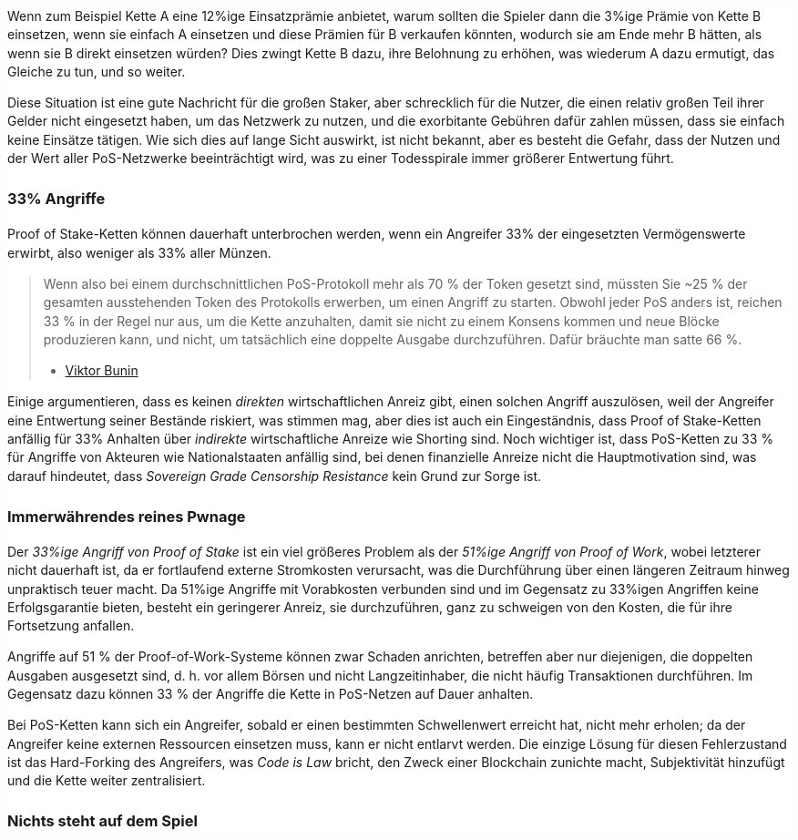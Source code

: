 Wenn zum Beispiel Kette A eine 12%ige Einsatzprämie anbietet, warum sollten die Spieler dann die 3%ige Prämie von Kette B einsetzen, wenn sie einfach A einsetzen und diese Prämien für B verkaufen könnten, wodurch sie am Ende mehr B hätten, als wenn sie B direkt einsetzen würden? Dies zwingt Kette B dazu, ihre Belohnung zu erhöhen, was wiederum A dazu ermutigt, das Gleiche zu tun, und so weiter.

Diese Situation ist eine gute Nachricht für die großen Staker, aber schrecklich für die Nutzer, die einen relativ großen Teil ihrer Gelder nicht eingesetzt haben, um das Netzwerk zu nutzen, und die exorbitante Gebühren dafür zahlen müssen, dass sie einfach keine Einsätze tätigen. Wie sich dies auf lange Sicht auswirkt, ist nicht bekannt, aber es besteht die Gefahr, dass der Nutzen und der Wert aller PoS-Netzwerke beeinträchtigt wird, was zu einer Todesspirale immer größerer Entwertung führt.

### 33% Angriffe

Proof of Stake-Ketten können dauerhaft unterbrochen werden, wenn ein Angreifer 33% der eingesetzten Vermögenswerte erwirbt, also weniger als 33% aller Münzen.

> Wenn also bei einem durchschnittlichen PoS-Protokoll mehr als 70 % der Token gesetzt sind, müssten Sie ~25 % der gesamten ausstehenden Token des Protokolls erwerben, um einen Angriff zu starten. Obwohl jeder PoS anders ist, reichen 33 % in der Regel nur aus, um die Kette anzuhalten, damit sie nicht zu einem Konsens kommen und neue Blöcke produzieren kann, und nicht, um tatsächlich eine doppelte Ausgabe durchzuführen. Dafür bräuchte man satte 66 %.
> 
> - [Viktor Bunin](https://viktorbunin.medium.com/proof-of-stakes-security-model-is-being-dramatically-misunderstood-4ed7b19ca419)

Einige argumentieren, dass es keinen _direkten_ wirtschaftlichen Anreiz gibt, einen solchen Angriff auszulösen, weil der Angreifer eine Entwertung seiner Bestände riskiert, was stimmen mag, aber dies ist auch ein Eingeständnis, dass Proof of Stake-Ketten anfällig für 33% Anhalten über _indirekte_ wirtschaftliche Anreize wie Shorting sind. Noch wichtiger ist, dass PoS-Ketten zu 33 % für Angriffe von Akteuren wie Nationalstaaten anfällig sind, bei denen finanzielle Anreize nicht die Hauptmotivation sind, was darauf hindeutet, dass _Sovereign Grade Censorship Resistance_ kein Grund zur Sorge ist.

### Immerwährendes reines Pwnage

Der _33%ige Angriff von Proof of Stake_ ist ein viel größeres Problem als der _51%ige Angriff von Proof of Work_, wobei letzterer nicht dauerhaft ist, da er fortlaufend externe Stromkosten verursacht, was die Durchführung über einen längeren Zeitraum hinweg unpraktisch teuer macht. Da 51%ige Angriffe mit Vorabkosten verbunden sind und im Gegensatz zu 33%igen Angriffen keine Erfolgsgarantie bieten, besteht ein geringerer Anreiz, sie durchzuführen, ganz zu schweigen von den Kosten, die für ihre Fortsetzung anfallen.

Angriffe auf 51 % der Proof-of-Work-Systeme können zwar Schaden anrichten, betreffen aber nur diejenigen, die doppelten Ausgaben ausgesetzt sind, d. h. vor allem Börsen und nicht Langzeitinhaber, die nicht häufig Transaktionen durchführen. Im Gegensatz dazu können 33 % der Angriffe die Kette in PoS-Netzen auf Dauer anhalten.

Bei PoS-Ketten kann sich ein Angreifer, sobald er einen bestimmten Schwellenwert erreicht hat, nicht mehr erholen; da der Angreifer keine externen Ressourcen einsetzen muss, kann er nicht entlarvt werden. Die einzige Lösung für diesen Fehlerzustand ist das Hard-Forking des Angreifers, was _Code is Law_ bricht, den Zweck einer Blockchain zunichte macht, Subjektivität hinzufügt und die Kette weiter zentralisiert.

### Nichts steht auf dem Spiel
